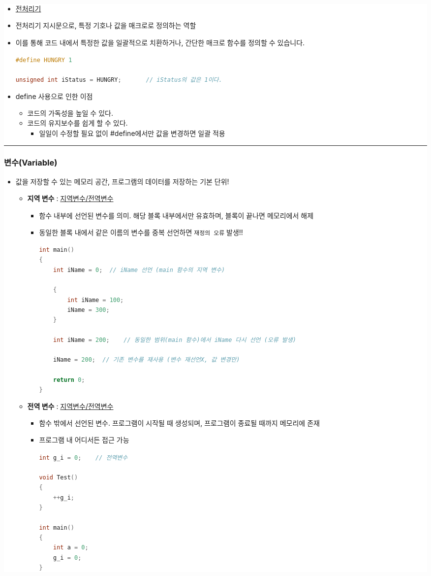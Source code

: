 - [전처리기](./CBasics/conditional.cpp)

- 전처리기 지시문으로, 특정 기호나 값을 매크로로 정의하는 역할
- 이를 통해 코드 내에서 특정한 값을 일괄적으로 치환하거나, 간단한 매크로 함수를 정의할 수 있습니다.

    ```c
    #define HUNGRY 1

    unsigned int iStatus = HUNGRY;       // iStatus의 값은 1이다.
    ```

-  define 사용으로 인한 이점
    - 코드의 가독성을 높일 수 있다.
    - 코드의 유지보수를 쉽게 할 수 있다.
        - 일일이 수정할 필요 없이 #define에서만 값을 변경하면 일괄 적용
---
### 변수(Variable)

- 값을 저장할 수 있는 메모리 공간, 프로그램의 데이터를 저장하는 기본 단위!

    - **지역 변수** : [지역변수/전역변수](./CBasics/variable.cpp)

        - 함수 내부에 선언된 변수를 의미. 해당 블록 내부에서만 유효하며, 블록이 끝나면 메모리에서 해제

        - 동일한 블록 내에서 같은 이름의 변수를 중복 선언하면 `재정의 오류` 발생!!

            ```c
            int main()
            {
                int iName = 0;  // iName 선언 (main 함수의 지역 변수)

                {
                    int iName = 100;
                    iName = 300;
                }

                int iName = 200;    // 동일한 범위(main 함수)에서 iName 다시 선언 (오류 발생)

                iName = 200;  // 기존 변수를 재사용 (변수 재선언X, 값 변경만)

                return 0;
            }
            ```

    - **전역 변수** : [지역변수/전역변수](./CBasics/variable.cpp)

        - 함수 밖에서 선언된 변수. 프로그램이 시작될 때 생성되며, 프로그램이 종료될 때까지 메모리에 존재
        - 프로그램 내 어디서든 접근 가능

            ```c
            int g_i = 0;    // 전역변수

            void Test()
            {
                ++g_i;
            }

            int main()
            {
                int a = 0;
                g_i = 0;
            }
            ```

